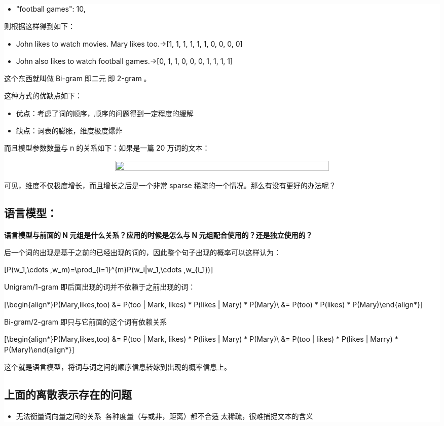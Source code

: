   * "football games": 10,


则根据这样得到如下：


  * John likes to watch movies. Mary likes too.->[1, 1, 1, 1, 1, 1, 0, 0, 0, 0]


  * John also likes to watch football games.->[0, 1, 1, 0, 0, 0, 1, 1, 1, 1]


这个东西就叫做 Bi-gram 即二元 即 2-gram 。

这种方式的优缺点如下：


  * 优点：考虑了词的顺序，顺序的问题得到一定程度的缓解


  * 缺点：词表的膨胀，维度极度爆炸


而且模型参数数量与 n 的关系如下：如果是一篇 20 万词的文本：


<p align="center">
    <img width="70%" height="70%" src="http://images.iterate.site/blog/image/180727/8K5A5h3leF.png?imageslim">
</p>

可见，维度不仅极度增长，而且增长之后是一个非常 sparse 稀疏的一个情况。那么有没有更好的办法呢？


## 语言模型：


**语言模型与前面的 N 元组是什么关系？应用的时候是怎么与 N 元组配合使用的？还是独立使用的？**

后一个词的出现是基于之前的已经出现的词的，因此整个句子出现的概率可以这样认为：


\[P(w_1,\cdots ,w_m)=\prod_{i=1}^{m}P(w_i|w_1,\cdots ,w_{i_1})\]


Unigram/1-gram 即后面出现的词并不依赖于之前出现的词：

\[\begin{align*}P(Mary\,likes\,too) &= P(too | Mark, likes) * P(likes | Mary) * P(Mary)\\
&= P(too) * P(likes) * P(Mary)\end{align*}\]

Bi-gram/2-gram 即只与它前面的这个词有依赖关系

\[\begin{align*}P(Mary\,likes\,too) &= P(too | Mark, likes) * P(likes | Mary) * P(Mary)\\
&= P(too | likes) * P(likes | Marry) * P(Mary)\end{align*}\]

这个就是语言模型，将词与词之间的顺序信息转嫁到出现的概率信息上。


## 上面的离散表示存在的问题






  * 无法衡量词向量之间的关系  各种度量（与或非，距离）都不合适 太稀疏，很难捕捉文本的含义
